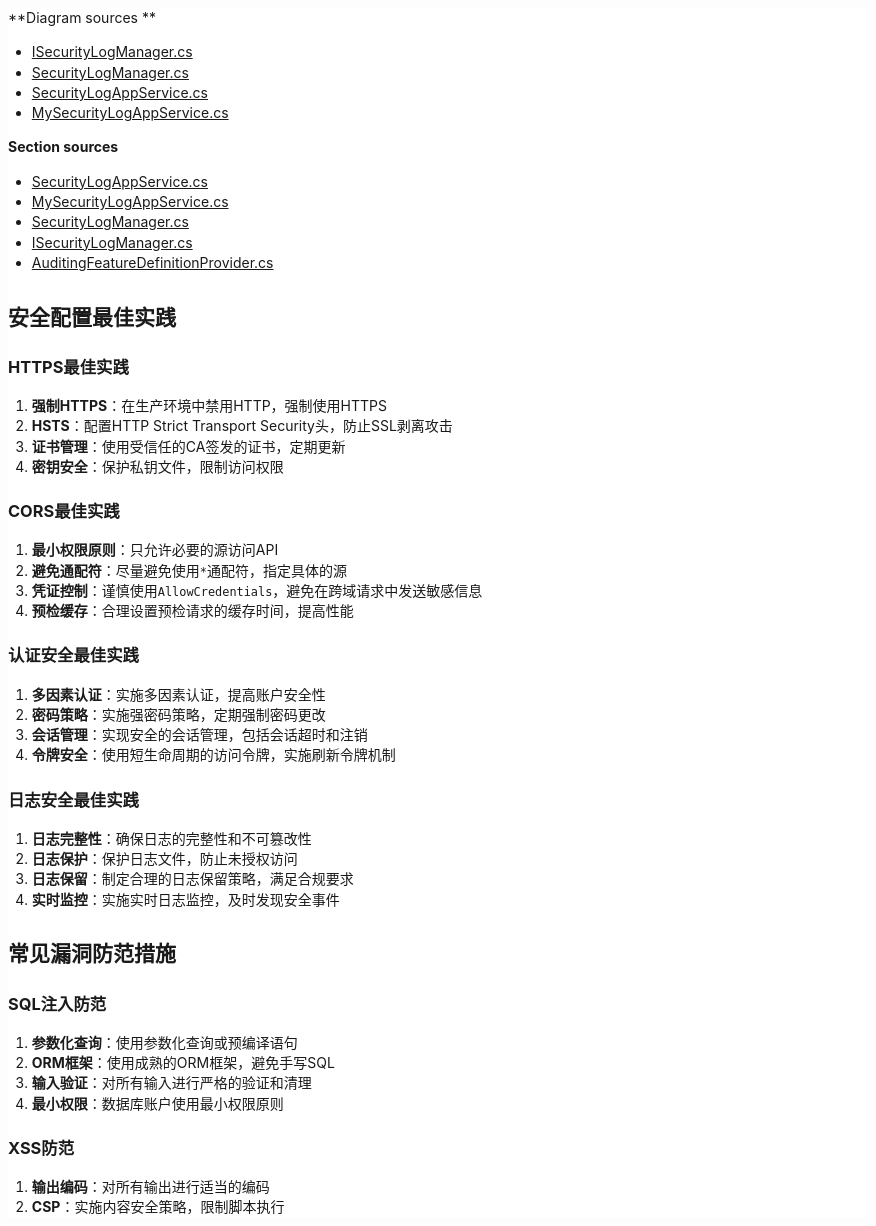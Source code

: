 
**Diagram sources **
- [ISecurityLogManager.cs](file://aspnet-core/framework/auditing/LINGYUN.Abp.AuditLogging/LINGYUN/Abp/AuditLogging/ISecurityLogManager.cs#L0-L46)
- [SecurityLogManager.cs](file://aspnet-core/framework/auditing/LINGYUN.Abp.AuditLogging.EntityFrameworkCore/LINGYUN/Abp/AuditLogging/EntityFrameworkCore/SecurityLogManager.cs#L72-L111)
- [SecurityLogAppService.cs](file://aspnet-core/modules/auditing/LINGYUN.Abp.Auditing.Application/LINGYUN/Abp/Auditing/SecurityLogs/SecurityLogAppService.cs#L0-L60)
- [MySecurityLogAppService.cs](file://aspnet-core/modules/account/LINGYUN.Abp.Account.Application/LINGYUN/Abp/Account/MySecurityLogAppService.cs#L0-L50)

**Section sources**
- [SecurityLogAppService.cs](file://aspnet-core/modules/auditing/LINGYUN.Abp.Auditing.Application/LINGYUN/Abp/Auditing/SecurityLogs/SecurityLogAppService.cs#L0-L60)
- [MySecurityLogAppService.cs](file://aspnet-core/modules/account/LINGYUN.Abp.Account.Application/LINGYUN/Abp/Account/MySecurityLogAppService.cs#L0-L50)
- [SecurityLogManager.cs](file://aspnet-core/framework/auditing/LINGYUN.Abp.AuditLogging.EntityFrameworkCore/LINGYUN/Abp/AuditLogging/EntityFrameworkCore/SecurityLogManager.cs#L72-L111)
- [ISecurityLogManager.cs](file://aspnet-core/framework/auditing/LINGYUN.Abp.AuditLogging/LINGYUN/Abp/AuditLogging/ISecurityLogManager.cs#L0-L46)
- [AuditingFeatureDefinitionProvider.cs](file://aspnet-core/modules/auditing/LINGYUN.Abp.Auditing.Application.Contracts/LINGYUN/Abp/Auditing/Features/AuditingFeatureDefinitionProvider.cs#L31-L48)

## 安全配置最佳实践

### HTTPS最佳实践
1. **强制HTTPS**：在生产环境中禁用HTTP，强制使用HTTPS
2. **HSTS**：配置HTTP Strict Transport Security头，防止SSL剥离攻击
3. **证书管理**：使用受信任的CA签发的证书，定期更新
4. **密钥安全**：保护私钥文件，限制访问权限

### CORS最佳实践
1. **最小权限原则**：只允许必要的源访问API
2. **避免通配符**：尽量避免使用`*`通配符，指定具体的源
3. **凭证控制**：谨慎使用`AllowCredentials`，避免在跨域请求中发送敏感信息
4. **预检缓存**：合理设置预检请求的缓存时间，提高性能

### 认证安全最佳实践
1. **多因素认证**：实施多因素认证，提高账户安全性
2. **密码策略**：实施强密码策略，定期强制密码更改
3. **会话管理**：实现安全的会话管理，包括会话超时和注销
4. **令牌安全**：使用短生命周期的访问令牌，实施刷新令牌机制

### 日志安全最佳实践
1. **日志完整性**：确保日志的完整性和不可篡改性
2. **日志保护**：保护日志文件，防止未授权访问
3. **日志保留**：制定合理的日志保留策略，满足合规要求
4. **实时监控**：实施实时日志监控，及时发现安全事件

## 常见漏洞防范措施

### SQL注入防范
1. **参数化查询**：使用参数化查询或预编译语句
2. **ORM框架**：使用成熟的ORM框架，避免手写SQL
3. **输入验证**：对所有输入进行严格的验证和清理
4. **最小权限**：数据库账户使用最小权限原则

### XSS防范
1. **输出编码**：对所有输出进行适当的编码
2. **CSP**：实施内容安全策略，限制脚本执行
